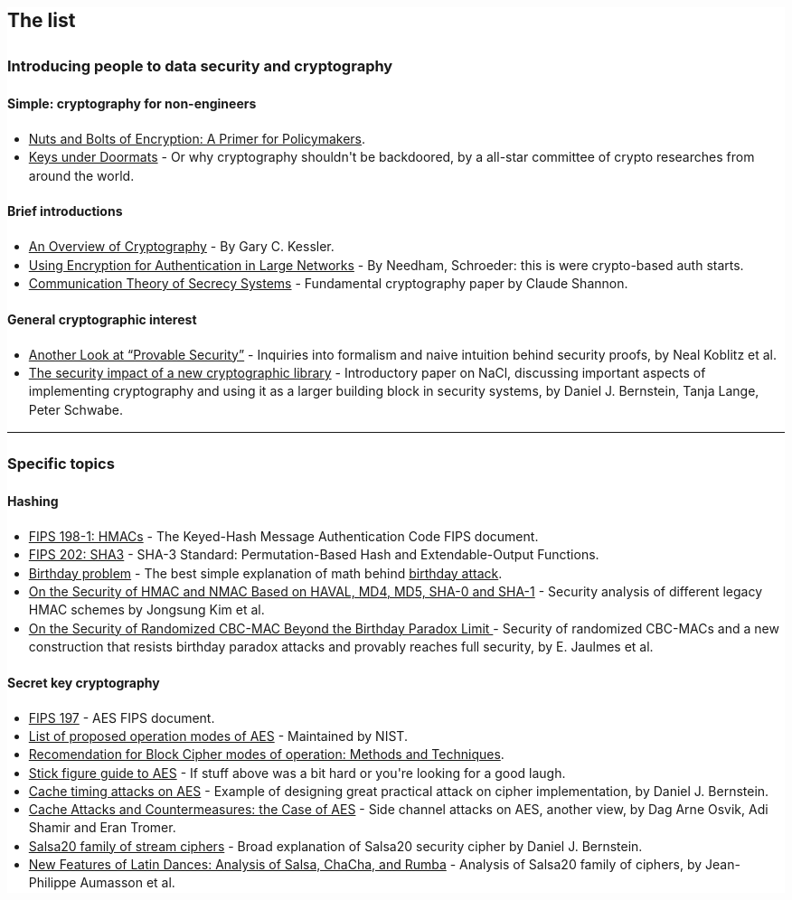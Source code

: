 ## The list

### Introducing people to data security and cryptography

#### Simple: cryptography for non-engineers

* [Nuts and Bolts of Encryption: A Primer for Policymakers](https://www.cs.princeton.edu/~felten/encryption_primer.pdf).
* [Keys under Doormats](https://dspace.mit.edu/bitstream/handle/1721.1/97690/MIT-CSAIL-TR-2015-026.pdf) - Or why cryptography shouldn't be backdoored, by a all-star committee of crypto researches from around the world. 

#### Brief introductions

* [An Overview of Cryptography](http://web.archive.org/web/20220918232416/https://www.garykessler.net/library/crypto.html) - By Gary C. Kessler.
* [Using Encryption for Authentication in Large Networks](http://inst.eecs.berkeley.edu/~cs268/sp02/cached_papers/needham.pdf) - By Needham, Schroeder: this is were crypto-based auth starts.
* [Communication Theory of Secrecy Systems](http://web.archive.org/web/20201112040412/http://netlab.cs.ucla.edu/wiki/files/shannon1949.pdf) - Fundamental cryptography paper by Claude Shannon.

#### General cryptographic interest

* [Another Look at “Provable Security”](https://eprint.iacr.org/2004/152.pdf) - Inquiries into formalism and naive intuition behind security proofs, by Neal Koblitz et al.
* [The security impact of a new cryptographic library](https://cryptojedi.org/papers/coolnacl-20120725.pdf) - Introductory paper on NaCl, discussing important aspects of implementing cryptography and using it as a larger building block in security systems, by Daniel J. Bernstein, Tanja Lange, Peter Schwabe.

<hr>

### Specific topics

#### Hashing

* [FIPS 198-1: HMACs](http://nvlpubs.nist.gov/nistpubs/FIPS/NIST.FIPS.198-1.pdf) - The Keyed-Hash Message Authentication Code FIPS document.
* [FIPS 202: SHA3](http://nvlpubs.nist.gov/nistpubs/FIPS/NIST.FIPS.202.pdf) - SHA-3 Standard: Permutation-Based Hash and Extendable-Output Functions.
* [Birthday problem](https://en.wikipedia.org/wiki/Birthday_problem) - The best simple explanation of math behind [birthday attack](https://en.wikipedia.org/wiki/Birthday_attack).
* [On the Security of HMAC and NMAC Based on HAVAL, MD4, MD5, SHA-0 and SHA-1](https://eprint.iacr.org/2006/187.pdf) - Security analysis of different legacy HMAC schemes by Jongsung Kim et al. 
* [On the Security of Randomized CBC-MAC Beyond the Birthday Paradox Limit ](https://eprint.iacr.org/2001/074) - Security of randomized CBC-MACs and a new construction that resists birthday paradox attacks and provably reaches full security, by E. Jaulmes et al.

#### Secret key cryptography

* [FIPS 197](http://nvlpubs.nist.gov/nistpubs/FIPS/NIST.FIPS.197.pdf) - AES FIPS document.
* [List of proposed operation modes of AES](http://csrc.nist.gov/groups/ST/toolkit/BCM/modes_development.html) - Maintained by NIST.
* [Recomendation for Block Cipher modes of operation: Methods and Techniques](http://nvlpubs.nist.gov/nistpubs/Legacy/SP/nistspecialpublication800-38a.pdf).
* [Stick figure guide to AES](http://www.moserware.com/2009/09/stick-figure-guide-to-advanced.html) - If stuff above was a bit hard or you're looking for a good laugh.
* [Cache timing attacks on AES](http://cr.yp.to/antiforgery/cachetiming-20050414.pdf) - Example of designing great practical attack on cipher implementation, by Daniel J. Bernstein.
* [Cache Attacks and Countermeasures: the Case of AES](https://eprint.iacr.org/2005/271.pdf) - Side channel attacks on AES, another view, by Dag Arne Osvik, Adi Shamir and Eran Tromer.
* [Salsa20 family of stream ciphers](https://cr.yp.to/snuffle/salsafamily-20071225.pdf) - Broad explanation of Salsa20 security cipher by Daniel J. Bernstein.
* [New Features of Latin Dances: Analysis of Salsa, ChaCha, and Rumba](https://eprint.iacr.org/2007/472.pdf) - Analysis of Salsa20 family of ciphers, by Jean-Philippe Aumasson et al.
